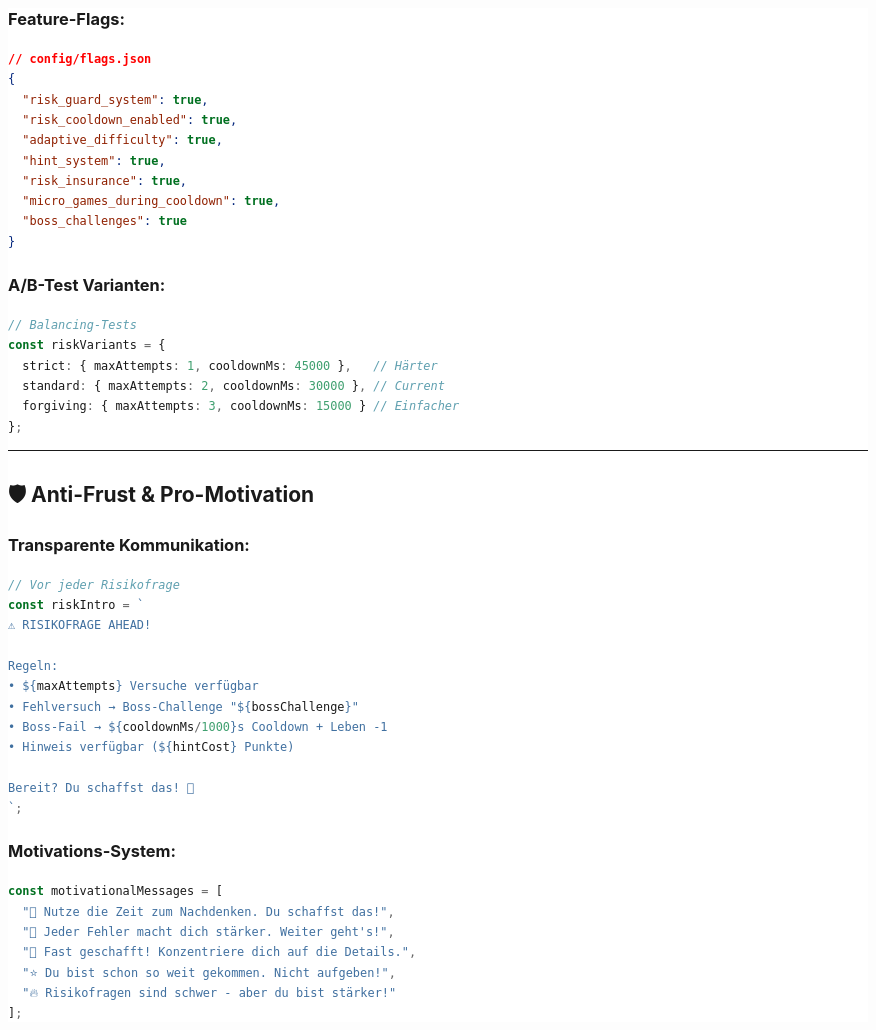 ### **Feature-Flags:**
```json
// config/flags.json
{
  "risk_guard_system": true,
  "risk_cooldown_enabled": true,
  "adaptive_difficulty": true,
  "hint_system": true,
  "risk_insurance": true,
  "micro_games_during_cooldown": true,
  "boss_challenges": true
}
```

### **A/B-Test Varianten:**
```typescript
// Balancing-Tests
const riskVariants = {
  strict: { maxAttempts: 1, cooldownMs: 45000 },   // Härter
  standard: { maxAttempts: 2, cooldownMs: 30000 }, // Current
  forgiving: { maxAttempts: 3, cooldownMs: 15000 } // Einfacher
};
```

---

## 🛡️ Anti-Frust & Pro-Motivation

### **Transparente Kommunikation:**
```typescript
// Vor jeder Risikofrage
const riskIntro = `
⚠️ RISIKOFRAGE AHEAD!

Regeln:
• ${maxAttempts} Versuche verfügbar
• Fehlversuch → Boss-Challenge "${bossChallenge}"
• Boss-Fail → ${cooldownMs/1000}s Cooldown + Leben -1
• Hinweis verfügbar (${hintCost} Punkte)

Bereit? Du schaffst das! 💪
`;
```

### **Motivations-System:**
```typescript
const motivationalMessages = [
  "💪 Nutze die Zeit zum Nachdenken. Du schaffst das!",
  "🧠 Jeder Fehler macht dich stärker. Weiter geht's!",
  "🎯 Fast geschafft! Konzentriere dich auf die Details.",
  "⭐ Du bist schon so weit gekommen. Nicht aufgeben!",
  "🔥 Risikofragen sind schwer - aber du bist stärker!"
];
```
